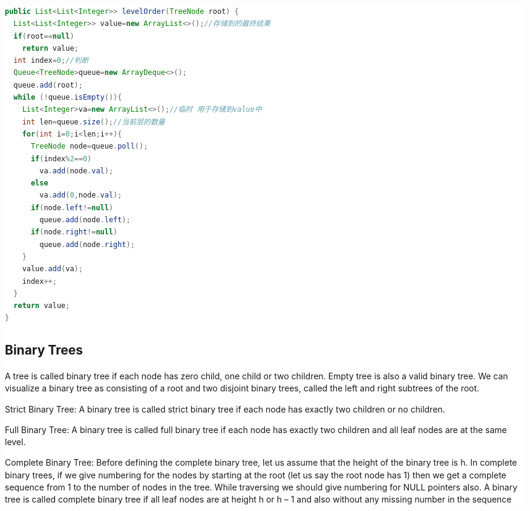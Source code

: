 ```java
public List<List<Integer>> levelOrder(TreeNode root) {
  List<List<Integer>> value=new ArrayList<>();//存储到的最终结果
  if(root==null)
    return value;
  int index=0;//判断
  Queue<TreeNode>queue=new ArrayDeque<>();
  queue.add(root);
  while (!queue.isEmpty()){
    List<Integer>va=new ArrayList<>();//临时 用于存储到value中
    int len=queue.size();//当前层的数量
    for(int i=0;i<len;i++){
      TreeNode node=queue.poll();
      if(index%2==0)
        va.add(node.val);
      else
        va.add(0,node.val);
      if(node.left!=null)
        queue.add(node.left);
      if(node.right!=null)
        queue.add(node.right);
    }
    value.add(va);
    index++;
  }
  return value;
}

```











## Binary Trees

A tree is called binary tree if each node has zero child, one child or two children. Empty tree is also a valid binary tree.
We can visualize a binary tree as consisting of a root and two disjoint binary trees, called the left and right subtrees of the root.

Strict Binary Tree: A binary tree is called strict binary tree if each node has exactly two children or no children.

Full Binary Tree: A binary tree is called full binary tree if each node has exactly two children and all leaf nodes are at the same level.

Complete Binary Tree: Before defining the complete binary tree, let us assume that the height of the binary tree is h.
In complete binary trees, if we give numbering for the nodes by starting at the root (let us say the root node has 1) then we get a complete sequence from 1 to the number of nodes in the tree.
While traversing we should give numbering for NULL pointers also.
A binary tree is called complete binary tree if all leaf nodes are at height h or h – 1 and also without any missing number in the sequence
